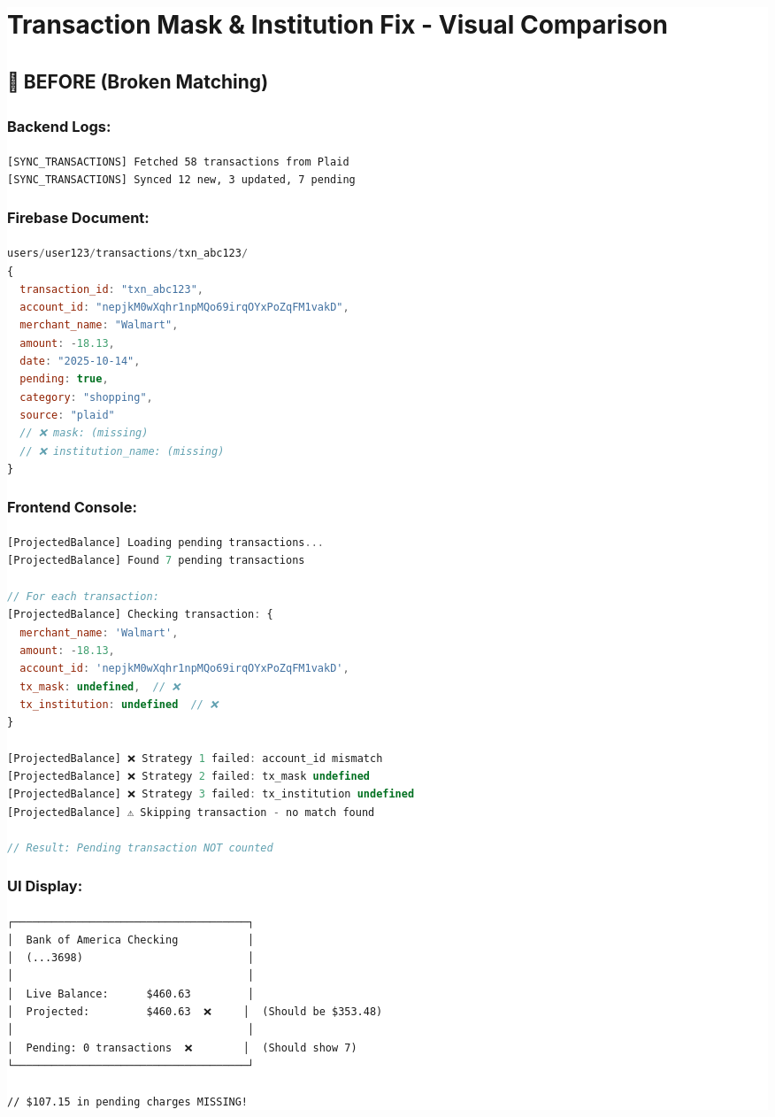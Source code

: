 # Transaction Mask & Institution Fix - Visual Comparison

## 🔴 BEFORE (Broken Matching)

### Backend Logs:
```
[SYNC_TRANSACTIONS] Fetched 58 transactions from Plaid
[SYNC_TRANSACTIONS] Synced 12 new, 3 updated, 7 pending
```

### Firebase Document:
```javascript
users/user123/transactions/txn_abc123/
{
  transaction_id: "txn_abc123",
  account_id: "nepjkM0wXqhr1npMQo69irqOYxPoZqFM1vakD",
  merchant_name: "Walmart",
  amount: -18.13,
  date: "2025-10-14",
  pending: true,
  category: "shopping",
  source: "plaid"
  // ❌ mask: (missing)
  // ❌ institution_name: (missing)
}
```

### Frontend Console:
```javascript
[ProjectedBalance] Loading pending transactions...
[ProjectedBalance] Found 7 pending transactions

// For each transaction:
[ProjectedBalance] Checking transaction: {
  merchant_name: 'Walmart',
  amount: -18.13,
  account_id: 'nepjkM0wXqhr1npMQo69irqOYxPoZqFM1vakD',
  tx_mask: undefined,  // ❌
  tx_institution: undefined  // ❌
}

[ProjectedBalance] ❌ Strategy 1 failed: account_id mismatch
[ProjectedBalance] ❌ Strategy 2 failed: tx_mask undefined
[ProjectedBalance] ❌ Strategy 3 failed: tx_institution undefined
[ProjectedBalance] ⚠️ Skipping transaction - no match found

// Result: Pending transaction NOT counted
```

### UI Display:
```
┌─────────────────────────────────────┐
│  Bank of America Checking           │
│  (...3698)                          │
│                                     │
│  Live Balance:      $460.63         │
│  Projected:         $460.63  ❌     │  (Should be $353.48)
│                                     │
│  Pending: 0 transactions  ❌        │  (Should show 7)
└─────────────────────────────────────┘

// $107.15 in pending charges MISSING!
```